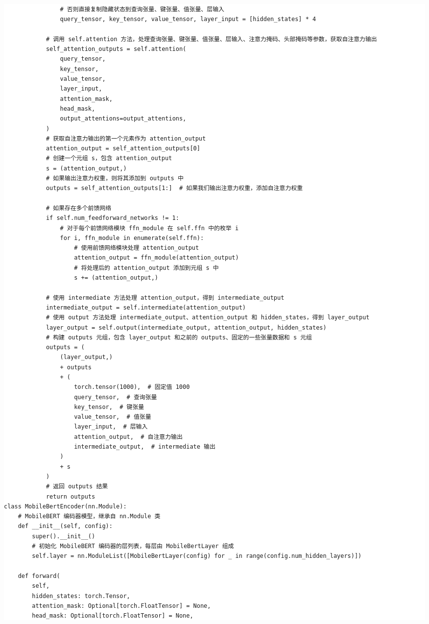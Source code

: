 ```
                # 否则直接复制隐藏状态到查询张量、键张量、值张量、层输入
                query_tensor, key_tensor, value_tensor, layer_input = [hidden_states] * 4
    
            # 调用 self.attention 方法，处理查询张量、键张量、值张量、层输入、注意力掩码、头部掩码等参数，获取自注意力输出
            self_attention_outputs = self.attention(
                query_tensor,
                key_tensor,
                value_tensor,
                layer_input,
                attention_mask,
                head_mask,
                output_attentions=output_attentions,
            )
            # 获取自注意力输出的第一个元素作为 attention_output
            attention_output = self_attention_outputs[0]
            # 创建一个元组 s，包含 attention_output
            s = (attention_output,)
            # 如果输出注意力权重，则将其添加到 outputs 中
            outputs = self_attention_outputs[1:]  # 如果我们输出注意力权重，添加自注意力权重
    
            # 如果存在多个前馈网络
            if self.num_feedforward_networks != 1:
                # 对于每个前馈网络模块 ffn_module 在 self.ffn 中的枚举 i
                for i, ffn_module in enumerate(self.ffn):
                    # 使用前馈网络模块处理 attention_output
                    attention_output = ffn_module(attention_output)
                    # 将处理后的 attention_output 添加到元组 s 中
                    s += (attention_output,)
    
            # 使用 intermediate 方法处理 attention_output，得到 intermediate_output
            intermediate_output = self.intermediate(attention_output)
            # 使用 output 方法处理 intermediate_output、attention_output 和 hidden_states，得到 layer_output
            layer_output = self.output(intermediate_output, attention_output, hidden_states)
            # 构建 outputs 元组，包含 layer_output 和之前的 outputs、固定的一些张量数据和 s 元组
            outputs = (
                (layer_output,)
                + outputs
                + (
                    torch.tensor(1000),  # 固定值 1000
                    query_tensor,  # 查询张量
                    key_tensor,  # 键张量
                    value_tensor,  # 值张量
                    layer_input,  # 层输入
                    attention_output,  # 自注意力输出
                    intermediate_output,  # intermediate 输出
                )
                + s
            )
            # 返回 outputs 结果
            return outputs
class MobileBertEncoder(nn.Module):
    # MobileBERT 编码器模型，继承自 nn.Module 类
    def __init__(self, config):
        super().__init__()
        # 初始化 MobileBERT 编码器的层列表，每层由 MobileBertLayer 组成
        self.layer = nn.ModuleList([MobileBertLayer(config) for _ in range(config.num_hidden_layers)])

    def forward(
        self,
        hidden_states: torch.Tensor,
        attention_mask: Optional[torch.FloatTensor] = None,
        head_mask: Optional[torch.FloatTensor] = None,
```